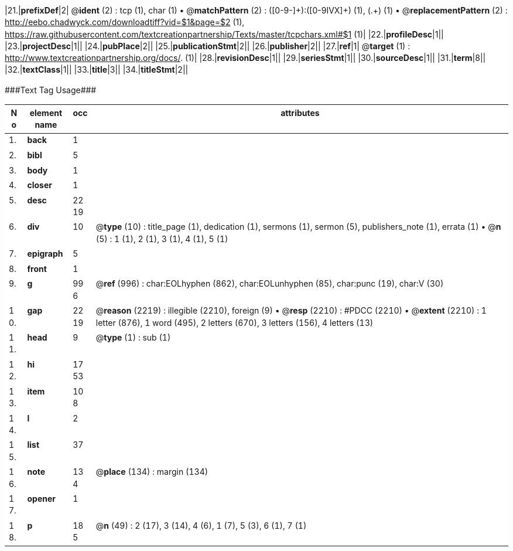 |21.|__prefixDef__|2| @__ident__ (2) : tcp (1), char (1)  •  @__matchPattern__ (2) : ([0-9\-]+):([0-9IVX]+) (1), (.+) (1)  •  @__replacementPattern__ (2) : http://eebo.chadwyck.com/downloadtiff?vid=$1&page=$2 (1), https://raw.githubusercontent.com/textcreationpartnership/Texts/master/tcpchars.xml#$1 (1)|
|22.|__profileDesc__|1||
|23.|__projectDesc__|1||
|24.|__pubPlace__|2||
|25.|__publicationStmt__|2||
|26.|__publisher__|2||
|27.|__ref__|1| @__target__ (1) : http://www.textcreationpartnership.org/docs/. (1)|
|28.|__revisionDesc__|1||
|29.|__seriesStmt__|1||
|30.|__sourceDesc__|1||
|31.|__term__|8||
|32.|__textClass__|1||
|33.|__title__|3||
|34.|__titleStmt__|2||


###Text Tag Usage###

|No|element name|occ|attributes|
|---|---|---|---|
|1.|__back__|1||
|2.|__bibl__|5||
|3.|__body__|1||
|4.|__closer__|1||
|5.|__desc__|2219||
|6.|__div__|10| @__type__ (10) : title_page (1), dedication (1), sermons (1), sermon (5), publishers_note (1), errata (1)  •  @__n__ (5) : 1 (1), 2 (1), 3 (1), 4 (1), 5 (1)|
|7.|__epigraph__|5||
|8.|__front__|1||
|9.|__g__|996| @__ref__ (996) : char:EOLhyphen (862), char:EOLunhyphen (85), char:punc (19), char:V (30)|
|10.|__gap__|2219| @__reason__ (2219) : illegible (2210), foreign (9)  •  @__resp__ (2210) : #PDCC (2210)  •  @__extent__ (2210) : 1 letter (876), 1 word (495), 2 letters (670), 3 letters (156), 4 letters (13)|
|11.|__head__|9| @__type__ (1) : sub (1)|
|12.|__hi__|1753||
|13.|__item__|108||
|14.|__l__|2||
|15.|__list__|37||
|16.|__note__|134| @__place__ (134) : margin (134)|
|17.|__opener__|1||
|18.|__p__|185| @__n__ (49) : 2 (17), 3 (14), 4 (6), 1 (7), 5 (3), 6 (1), 7 (1)|
